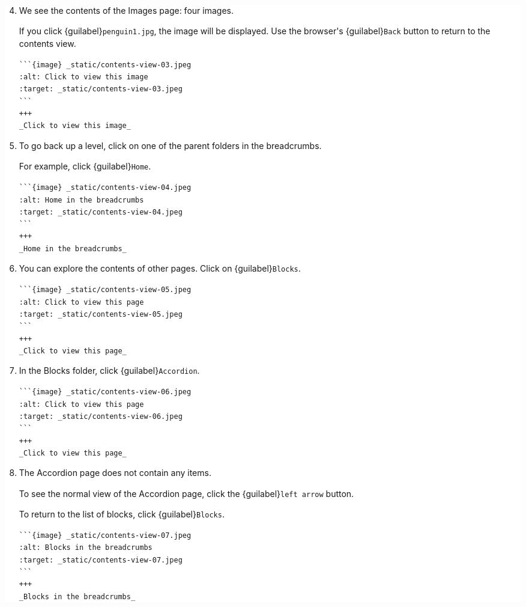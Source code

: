 4. We see the contents of the Images page: four images. 

    If you click {guilabel}`penguin1.jpg`, the image will be displayed. Use the browser's {guilabel}`Back` button to return to the contents view.

   ````{card}
   ```{image} _static/contents-view-03.jpeg
   :alt: Click to view this image
   :target: _static/contents-view-03.jpeg
   ```
   +++
   _Click to view this image_
   ````

5. To go back up a level, click on one of the parent folders in the breadcrumbs. 

    For example, click {guilabel}`Home`.

   ````{card}
   ```{image} _static/contents-view-04.jpeg
   :alt: Home in the breadcrumbs
   :target: _static/contents-view-04.jpeg
   ```
   +++
   _Home in the breadcrumbs_
   ````

6. You can explore the contents of other pages. Click on {guilabel}`Blocks`.

   ````{card}
   ```{image} _static/contents-view-05.jpeg
   :alt: Click to view this page
   :target: _static/contents-view-05.jpeg
   ```
   +++
   _Click to view this page_
   ````

7. In the Blocks folder, click {guilabel}`Accordion`.

   ````{card}
   ```{image} _static/contents-view-06.jpeg
   :alt: Click to view this page
   :target: _static/contents-view-06.jpeg
   ```
   +++
   _Click to view this page_
   ````

8. The Accordion page does not contain any items. 

    To see the normal view of the Accordion page, click the {guilabel}`left arrow` button.

    To return to the list of blocks, click {guilabel}`Blocks`.

   ````{card}
   ```{image} _static/contents-view-07.jpeg
   :alt: Blocks in the breadcrumbs
   :target: _static/contents-view-07.jpeg
   ```
   +++
   _Blocks in the breadcrumbs_
   ````
